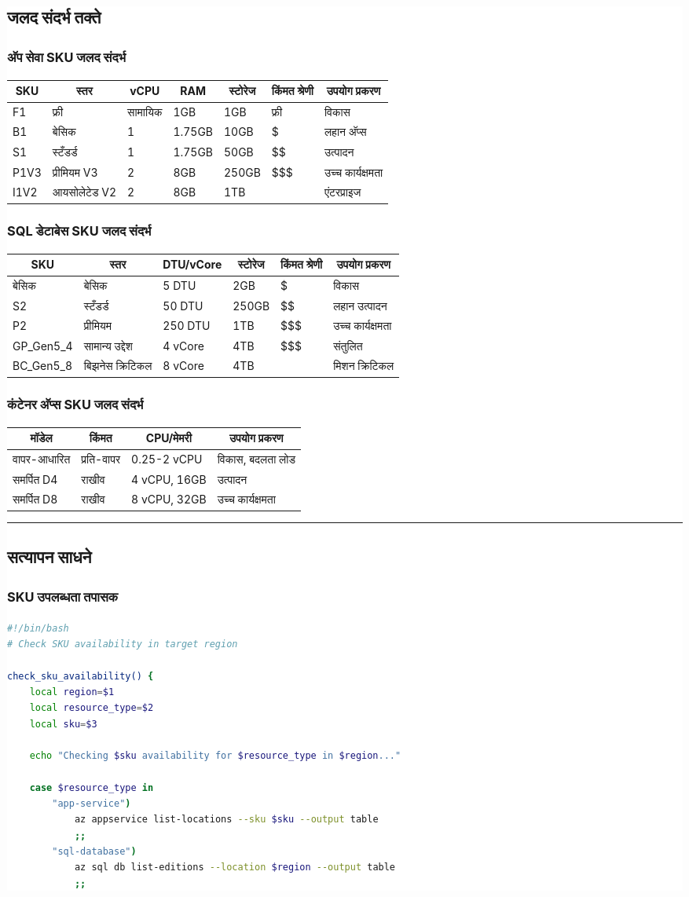 
## जलद संदर्भ तक्ते

### अ‍ॅप सेवा SKU जलद संदर्भ

| SKU | स्तर | vCPU | RAM | स्टोरेज | किंमत श्रेणी | उपयोग प्रकरण |
|-----|------|------|-----|---------|-------------|--------------|
| F1 | फ्री | सामायिक | 1GB | 1GB | फ्री | विकास |
| B1 | बेसिक | 1 | 1.75GB | 10GB | $ | लहान अ‍ॅप्स |
| S1 | स्टँडर्ड | 1 | 1.75GB | 50GB | $$ | उत्पादन |
| P1V3 | प्रीमियम V3 | 2 | 8GB | 250GB | $$$ | उच्च कार्यक्षमता |
| I1V2 | आयसोलेटेड V2 | 2 | 8GB | 1TB | $$$$ | एंटरप्राइज |

### SQL डेटाबेस SKU जलद संदर्भ

| SKU | स्तर | DTU/vCore | स्टोरेज | किंमत श्रेणी | उपयोग प्रकरण |
|-----|------|-----------|---------|-------------|--------------|
| बेसिक | बेसिक | 5 DTU | 2GB | $ | विकास |
| S2 | स्टँडर्ड | 50 DTU | 250GB | $$ | लहान उत्पादन |
| P2 | प्रीमियम | 250 DTU | 1TB | $$$ | उच्च कार्यक्षमता |
| GP_Gen5_4 | सामान्य उद्देश | 4 vCore | 4TB | $$$ | संतुलित |
| BC_Gen5_8 | बिझनेस क्रिटिकल | 8 vCore | 4TB | $$$$ | मिशन क्रिटिकल |

### कंटेनर अ‍ॅप्स SKU जलद संदर्भ

| मॉडेल | किंमत | CPU/मेमरी | उपयोग प्रकरण |
|-------|-------|-----------|--------------|
| वापर-आधारित | प्रति-वापर | 0.25-2 vCPU | विकास, बदलता लोड |
| समर्पित D4 | राखीव | 4 vCPU, 16GB | उत्पादन |
| समर्पित D8 | राखीव | 8 vCPU, 32GB | उच्च कार्यक्षमता |

---

## सत्यापन साधने

### SKU उपलब्धता तपासक

```bash
#!/bin/bash
# Check SKU availability in target region

check_sku_availability() {
    local region=$1
    local resource_type=$2
    local sku=$3
    
    echo "Checking $sku availability for $resource_type in $region..."
    
    case $resource_type in
        "app-service")
            az appservice list-locations --sku $sku --output table
            ;;
        "sql-database")
            az sql db list-editions --location $region --output table
            ;;
```